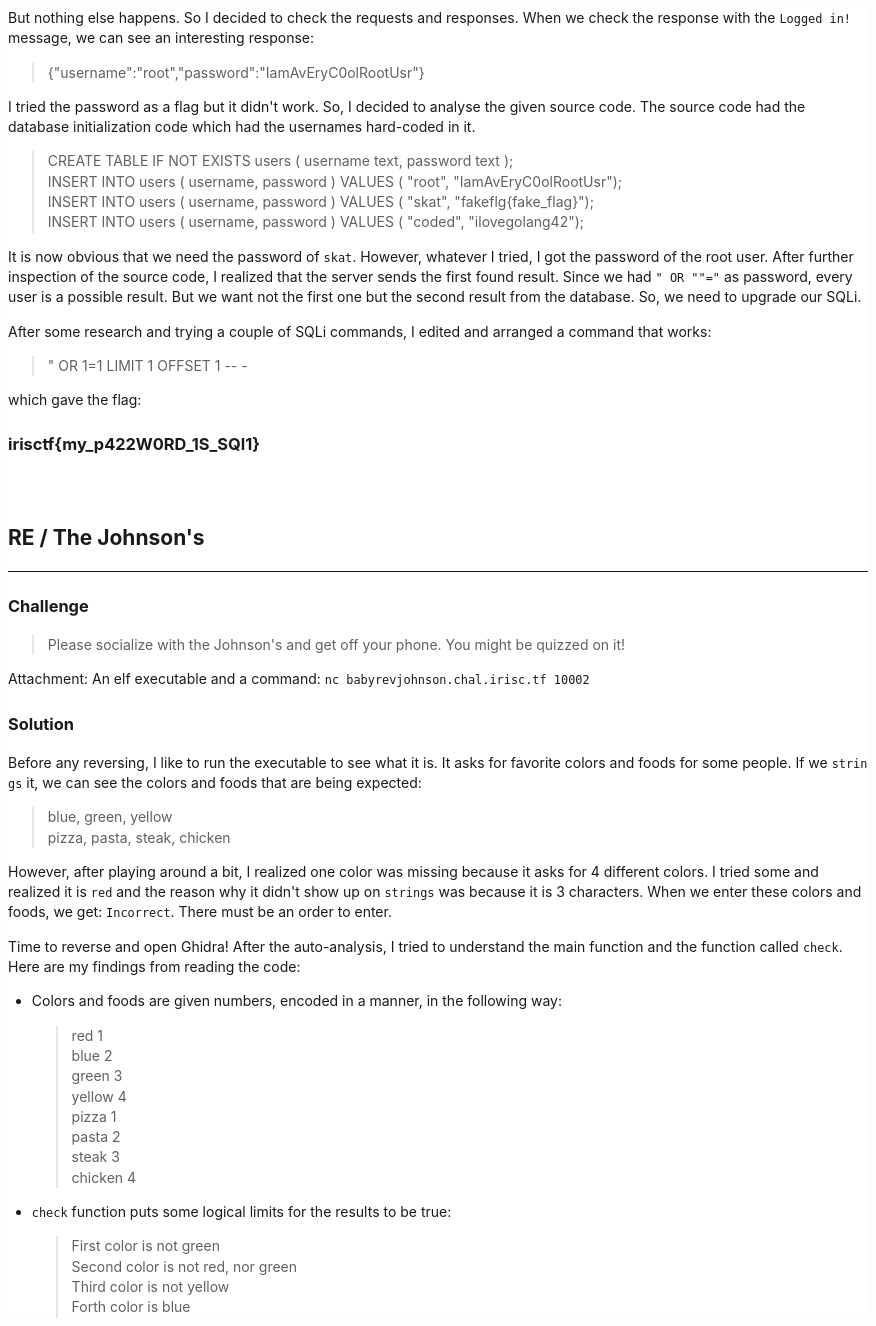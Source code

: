 But nothing else happens. So I decided to check the requests and responses. When we check the response with the `Logged in!` message, we can see an interesting response:

> {"username":"root","password":"IamAvEryC0olRootUsr"}

I tried the password as a flag but it didn't work. So, I decided to analyse the given source code. The source code had the database initialization code which had the usernames hard-coded in it.

> CREATE TABLE IF NOT EXISTS users ( username text, password text );\
> INSERT INTO users ( username, password ) VALUES ( "root", "IamAvEryC0olRootUsr");\
> INSERT INTO users ( username, password ) VALUES ( "skat", "fakeflg{fake_flag}");\
> INSERT INTO users ( username, password ) VALUES ( "coded", "ilovegolang42");

It is now obvious that we need the password of `skat`. However, whatever I tried, I got the password of the root user. After further inspection of the source code, I realized that the server sends the first found result. Since we had `" OR ""="` as password, every user is a possible result. But we want not the first one but the second result from the database. So, we need to upgrade our SQLi.

After some research and trying a couple of SQLi commands, I edited and arranged a command that works:

> " OR 1=1 LIMIT 1 OFFSET 1 -- -

which gave the flag:

### irisctf{my_p422W0RD_1S_SQl1}

 <a name="re--the-johnsons"></a><br>

## RE / The Johnson's

---

### Challenge

> Please socialize with the Johnson's and get off your phone. You might be quizzed on it!

Attachment: An elf executable and a command: `nc babyrevjohnson.chal.irisc.tf 10002`

### Solution

Before any reversing, I like to run the executable to see what it is. It asks for favorite colors and foods for some people. If we `strings` it, we can see the colors and foods that are being expected:

> blue, green, yellow\
> pizza, pasta, steak, chicken

However, after playing around a bit, I realized one color was missing because it asks for 4 different colors. I tried some and realized it is `red` and the reason why it didn't show up on `strings` was because it is 3 characters. When we enter these colors and foods, we get: `Incorrect`. There must be an order to enter.

Time to reverse and open Ghidra! After the auto-analysis, I tried to understand the main function and the function called `check`. Here are my findings from reading the code:
- Colors and foods are given numbers, encoded in a manner, in the following way:
  > red			1\
	> blue		2\
	> 	green		3\
		yellow	4\
        pizza			1\
		pasta			2\
		steak			3\
		chicken			4
- `check` function puts some logical limits for the results to be true:
    > First color is not green\
    Second color is not red, nor green\
    Third color is not yellow\
    Forth color is blue